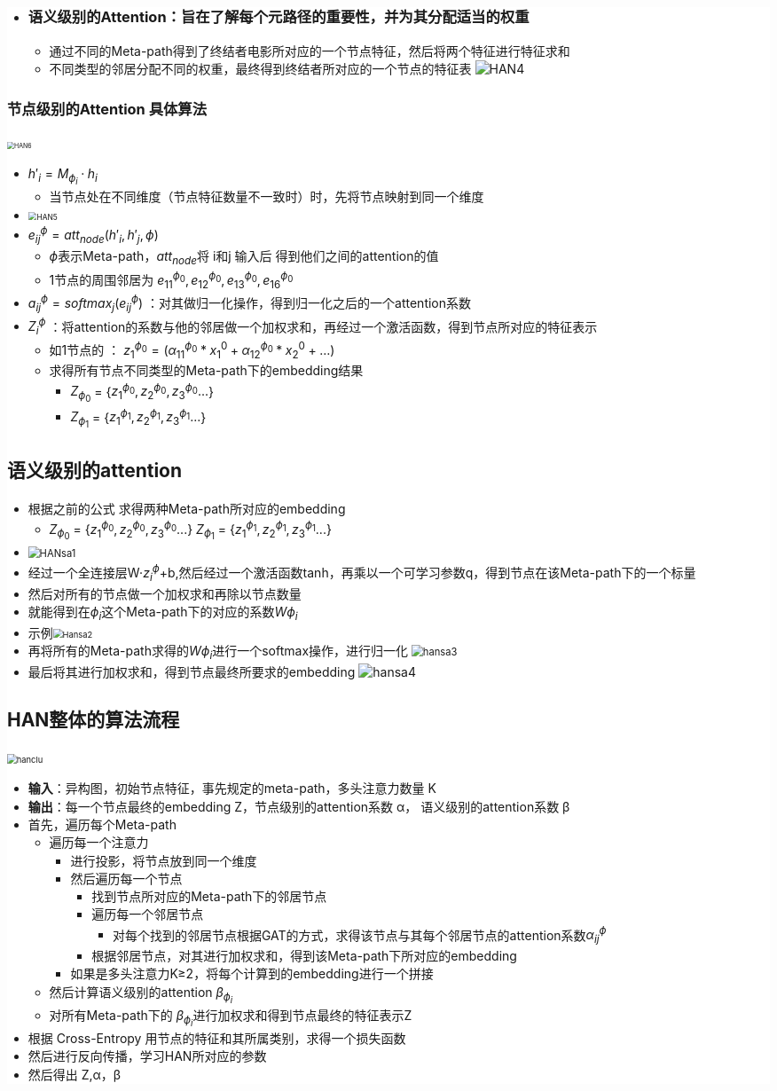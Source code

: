 - ### 语义级别的Attention：旨在了解每个元路径的重要性，并为其分配适当的权重

  - 通过不同的Meta-path得到了终结者电影所对应的一个节点特征，然后将两个特征进行特征求和
  - 不同类型的邻居分配不同的权重，最终得到终结者所对应的一个节点的特征表
    ![HAN4](../../../../../学习笔记/深度学习/GNN/图神经网络基础算法/3.1.异构图网络算法/img/HAN4.png)

### 节点级别的Attention 具体算法

 <img src="../../../../../学习笔记/深度学习/GNN/图神经网络基础算法/3.1.异构图网络算法/img/HAN6.jpg" alt="HAN6" style="zoom:50%;" />

- $h'_i = M_{\phi_i}·h_i$
  - 当节点处在不同维度（节点特征数量不一致时）时，先将节点映射到同一个维度
-   <img src="../../../../../学习笔记/深度学习/GNN/图神经网络基础算法/3.1.异构图网络算法/img/HAN5.png" alt="HAN5" style="zoom:60%;" />
- $e^\phi_{ij} = att_{node}(h'_i,h'_j,\phi)$
  - $\phi$表示Meta-path，$att_{node}$将 i和j 输入后 得到他们之间的attention的值
  - 1节点的周围邻居为 $e^{\phi_0}_{11},e^{\phi_0}_{12},e^{\phi_0}_{13},e^{\phi_0}_{16}$
- $a^\phi_{ij}= softmax_j(e^\phi_{ij})$   ：对其做归一化操作，得到归一化之后的一个attention系数
- $Z^\phi_i$   ：将attention的系数与他的邻居做一个加权求和，再经过一个激活函数，得到节点所对应的特征表示
  - 如1节点的  ： $z^{\phi_0}_1 = (\alpha^{\phi_0}_{11}* x^{0}_1+\alpha^{\phi_0}_{12}* x^{0}_2+…)$
  - 求得所有节点不同类型的Meta-path下的embedding结果
    - $Z_{\phi_0}$ = {$z^{\phi_0}_1,z^{\phi_0}_2,z^{\phi_0}_3...$}
    - $Z_{\phi_1}$ = {$z^{\phi_1}_1,z^{\phi_1}_2,z^{\phi_1}_3...$}

## 语义级别的attention

- 根据之前的公式 求得两种Meta-path所对应的embedding
  - $Z_{\phi_0}$ = {$z^{\phi_0}_1,z^{\phi_0}_2,z^{\phi_0}_3...$}				$Z_{\phi_1}$ = {$z^{\phi_1}_1,z^{\phi_1}_2,z^{\phi_1}_3...$} 
-  <img src="../../../../../学习笔记/深度学习/GNN/图神经网络基础算法/3.1.异构图网络算法/img/HANsa1.png" alt="HANsa1" style="zoom: 80%;" />
  - 经过一个全连接层W·$z^\phi_i$+b,然后经过一个激活函数tanh，再乘以一个可学习参数q，得到节点在该Meta-path下的一个标量
  - 然后对所有的节点做一个加权求和再除以节点数量
  - 就能得到在$\phi_i$这个Meta-path下的对应的系数$W\phi_i$
  - 示例<img src="../../../../../学习笔记/深度学习/GNN/图神经网络基础算法/3.1.异构图网络算法/img/Hansa2.jpg" alt="Hansa2" style="zoom:67%;" />
- 再将所有的Meta-path求得的$W\phi_i$进行一个softmax操作，进行归一化
  <img src="../../../../../学习笔记/深度学习/GNN/图神经网络基础算法/3.1.异构图网络算法/img/hansa3.png" alt="hansa3" style="zoom: 80%;" />
- 最后将其进行加权求和，得到节点最终所要求的embedding
  ![hansa4](../../../../../学习笔记/深度学习/GNN/图神经网络基础算法/3.1.异构图网络算法/img/hansa4.png)

## HAN整体的算法流程

<img src="../../../../../学习笔记/深度学习/GNN/图神经网络基础算法/3.1.异构图网络算法/img/hanclu.jpg" alt="hanclu" style="zoom: 67%;" />

- **输入**：异构图，初始节点特征，事先规定的meta-path，多头注意力数量 K
- **输出**：每一个节点最终的embedding Z，节点级别的attention系数 α， 语义级别的attention系数 β
- 首先，遍历每个Meta-path
  - 遍历每一个注意力
    - 进行投影，将节点放到同一个维度
    - 然后遍历每一个节点
      - 找到节点所对应的Meta-path下的邻居节点
      - 遍历每一个邻居节点
        - 对每个找到的邻居节点根据GAT的方式，求得该节点与其每个邻居节点的attention系数$α^\phi_{ij}$
      - 根据邻居节点，对其进行加权求和，得到该Meta-path下所对应的embedding
    - 如果是多头注意力K≥2，将每个计算到的embedding进行一个拼接
  - 然后计算语义级别的attention $β_{\phi_i}$
  - 对所有Meta-path下的 $β_{\phi_i}$进行加权求和得到节点最终的特征表示Z
- 根据  Cross-Entropy 用节点的特征和其所属类别，求得一个损失函数
- 然后进行反向传播，学习HAN所对应的参数
- 然后得出 Z,α，β
